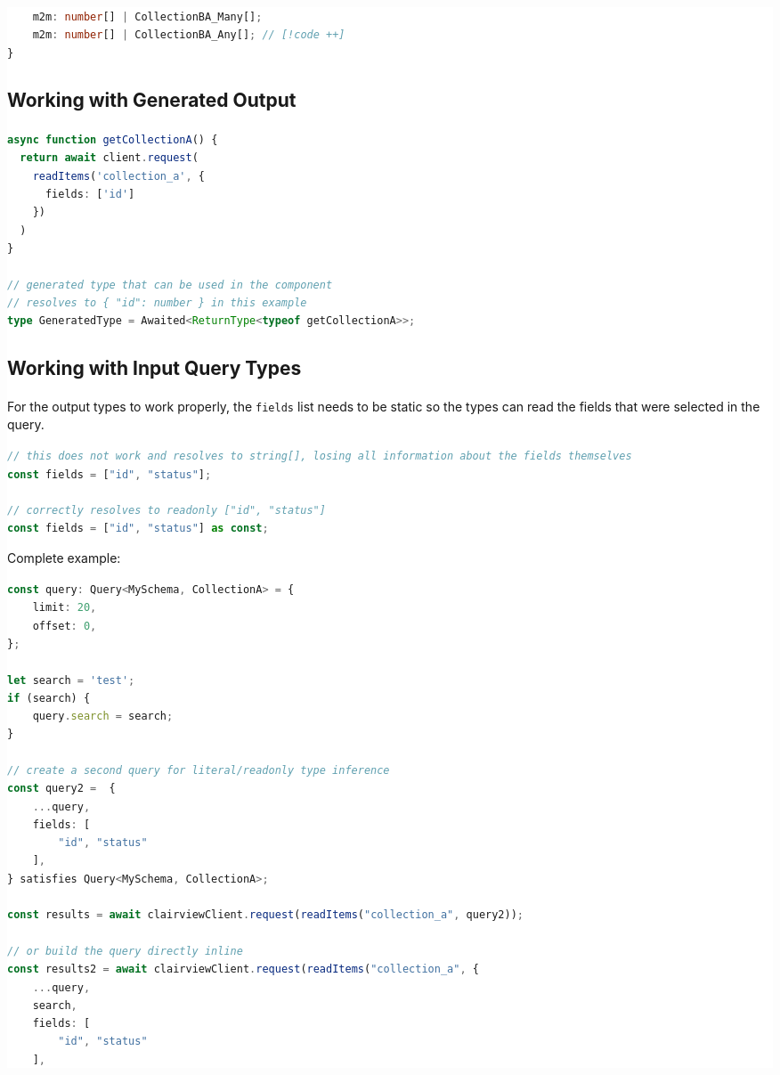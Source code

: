 ```ts
	m2m: number[] | CollectionBA_Many[];
	m2m: number[] | CollectionBA_Any[]; // [!code ++]
}
```

## Working with Generated Output

```ts
async function getCollectionA() {
  return await client.request(
    readItems('collection_a', {
      fields: ['id']
    })
  )
}

// generated type that can be used in the component
// resolves to { "id": number } in this example
type GeneratedType = Awaited<ReturnType<typeof getCollectionA>>;
```

## Working with Input Query Types

For the output types to work properly, the `fields` list needs to be static so the types can read the fields that were
selected in the query.

```ts
// this does not work and resolves to string[], losing all information about the fields themselves
const fields = ["id", "status"];

// correctly resolves to readonly ["id", "status"]
const fields = ["id", "status"] as const;
```

Complete example:

```ts
const query: Query<MySchema, CollectionA> = {
	limit: 20,
	offset: 0,
};

let search = 'test';
if (search) {
	query.search = search;
}

// create a second query for literal/readonly type inference
const query2 =  {
    ...query,
	fields: [
        "id", "status"
	],
} satisfies Query<MySchema, CollectionA>;

const results = await clairviewClient.request(readItems("collection_a", query2));

// or build the query directly inline
const results2 = await clairviewClient.request(readItems("collection_a", {
    ...query,
    search,
	fields: [
        "id", "status"
	],
```
